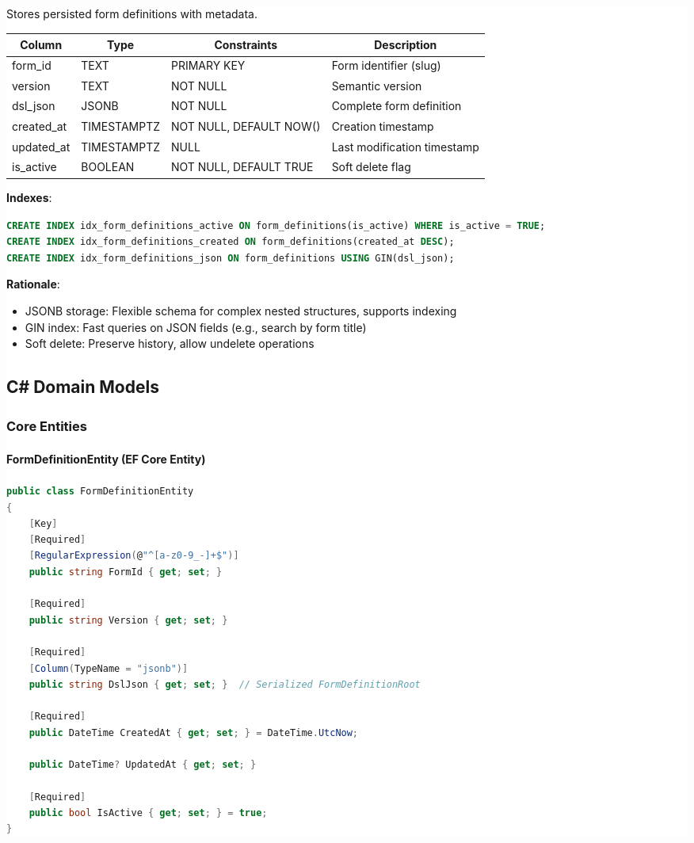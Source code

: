 Stores persisted form definitions with metadata.

| Column | Type | Constraints | Description |
|--------|------|-------------|-------------|
| form_id | TEXT | PRIMARY KEY | Form identifier (slug) |
| version | TEXT | NOT NULL | Semantic version |
| dsl_json | JSONB | NOT NULL | Complete form definition |
| created_at | TIMESTAMPTZ | NOT NULL, DEFAULT NOW() | Creation timestamp |
| updated_at | TIMESTAMPTZ | NULL | Last modification timestamp |
| is_active | BOOLEAN | NOT NULL, DEFAULT TRUE | Soft delete flag |

**Indexes**:
```sql
CREATE INDEX idx_form_definitions_active ON form_definitions(is_active) WHERE is_active = TRUE;
CREATE INDEX idx_form_definitions_created ON form_definitions(created_at DESC);
CREATE INDEX idx_form_definitions_json ON form_definitions USING GIN(dsl_json);
```

**Rationale**:
- JSONB storage: Flexible schema for complex nested structures, supports indexing
- GIN index: Fast queries on JSON fields (e.g., search by form title)
- Soft delete: Preserve history, allow undelete operations

## C# Domain Models

### Core Entities

#### FormDefinitionEntity (EF Core Entity)

```csharp
public class FormDefinitionEntity
{
    [Key]
    [Required]
    [RegularExpression(@"^[a-z0-9_-]+$")]
    public string FormId { get; set; }

    [Required]
    public string Version { get; set; }

    [Required]
    [Column(TypeName = "jsonb")]
    public string DslJson { get; set; }  // Serialized FormDefinitionRoot

    [Required]
    public DateTime CreatedAt { get; set; } = DateTime.UtcNow;

    public DateTime? UpdatedAt { get; set; }

    [Required]
    public bool IsActive { get; set; } = true;
}
```
